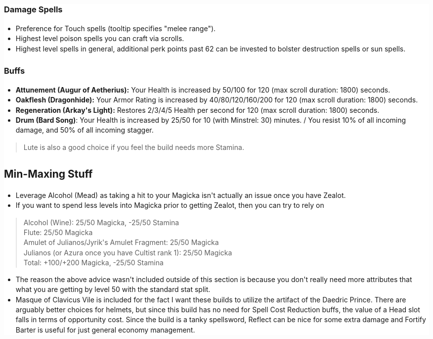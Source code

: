 ### Damage Spells

 - Preference for Touch spells (tooltip specifies "melee range").
 - Highest level poison spells you can craft via scrolls.
 - Highest level spells in general, additional perk points past 62 can be invested to bolster destruction spells or sun spells.

### Buffs

 - **Attunement (Augur of Aetherius):** Your Health is increased by 50/100 for 120 (max scroll duration: 1800) seconds.
 - **Oakflesh (Dragonhide):** Your Armor Rating is increased by 40/80/120/160/200 for 120 (max scroll duration: 1800) seconds.
 - **Regeneration (Arkay's Light):** Restores 2/3/4/5 Health per second for 120 (max scroll duration: 1800) seconds.
 - **Drum (Bard Song)**: Your Health is increased by 25/50 for 10 (with Minstrel: 30) minutes. / You resist 10% of all incoming damage, and 50% of all incoming stagger.
 > Lute is also a good choice if you feel the build needs more Stamina.  

## Min-Maxing Stuff

 - Leverage Alcohol (Mead) as taking a hit to your Magicka isn't actually an issue once you have Zealot.
 - If you want to spend less levels into Magicka prior to getting Zealot, then you can try to rely on
 > Alcohol (Wine): 25/50 Magicka, -25/50 Stamina  
 > Flute: 25/50 Magicka  
 > Amulet of Julianos/Jyrik's Amulet Fragment: 25/50 Magicka   
 > Julianos (or Azura once you have Cultist rank 1): 25/50 Magicka  
 > Total: +100/+200 Magicka, -25/50 Stamina
 - The reason the above advice wasn't included outside of this section is because you don't really need more attributes that what you are getting by level 50 with the standard stat split.
 - Masque of Clavicus Vile is included for the fact I want these builds to utilize the artifact of the Daedric Prince. There are arguably better choices for helmets, but since this build has no need for Spell Cost Reduction buffs, the value of a Head slot falls in terms of opportunity cost. Since the build is a tanky spellsword, Reflect can be nice for some extra damage and Fortify Barter is useful for just general economy management.